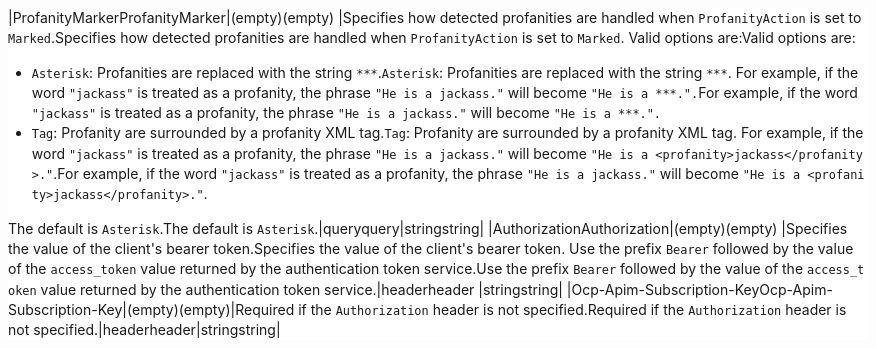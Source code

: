 |<span data-ttu-id="fe445-315">ProfanityMarker</span><span class="sxs-lookup"><span data-stu-id="fe445-315">ProfanityMarker</span></span>|<span data-ttu-id="fe445-316">(empty)</span><span class="sxs-lookup"><span data-stu-id="fe445-316">(empty)</span></span>    |<span data-ttu-id="fe445-317">Specifies how detected profanities are handled when `ProfanityAction` is set to `Marked`.</span><span class="sxs-lookup"><span data-stu-id="fe445-317">Specifies how detected profanities are handled when `ProfanityAction` is set to `Marked`.</span></span> <span data-ttu-id="fe445-318">Valid options are:</span><span class="sxs-lookup"><span data-stu-id="fe445-318">Valid options are:</span></span><ul><li><span data-ttu-id="fe445-319">`Asterisk`: Profanities are replaced with the string `***`.</span><span class="sxs-lookup"><span data-stu-id="fe445-319">`Asterisk`: Profanities are replaced with the string `***`.</span></span> <span data-ttu-id="fe445-320">For example, if the word `"jackass"` is treated as a profanity, the phrase `"He is a jackass."` will become `"He is a ***.".`</span><span class="sxs-lookup"><span data-stu-id="fe445-320">For example, if the word `"jackass"` is treated as a profanity, the phrase `"He is a jackass."` will become `"He is a ***.".`</span></span></li><li><span data-ttu-id="fe445-321">`Tag`: Profanity are surrounded by a profanity XML tag.</span><span class="sxs-lookup"><span data-stu-id="fe445-321">`Tag`: Profanity are surrounded by a profanity XML tag.</span></span> <span data-ttu-id="fe445-322">For example, if the word `"jackass"` is treated as a profanity, the phrase `"He is a jackass."` will become  `"He is a <profanity>jackass</profanity>."`.</span><span class="sxs-lookup"><span data-stu-id="fe445-322">For example, if the word `"jackass"` is treated as a profanity, the phrase `"He is a jackass."` will become  `"He is a <profanity>jackass</profanity>."`.</span></span></li></ul><span data-ttu-id="fe445-323">The default is `Asterisk`.</span><span class="sxs-lookup"><span data-stu-id="fe445-323">The default is `Asterisk`.</span></span>|<span data-ttu-id="fe445-324">query</span><span class="sxs-lookup"><span data-stu-id="fe445-324">query</span></span>|<span data-ttu-id="fe445-325">string</span><span class="sxs-lookup"><span data-stu-id="fe445-325">string</span></span>|
|<span data-ttu-id="fe445-326">Authorization</span><span class="sxs-lookup"><span data-stu-id="fe445-326">Authorization</span></span>|<span data-ttu-id="fe445-327">(empty)</span><span class="sxs-lookup"><span data-stu-id="fe445-327">(empty)</span></span>  |<span data-ttu-id="fe445-328">Specifies the value of the client's bearer token.</span><span class="sxs-lookup"><span data-stu-id="fe445-328">Specifies the value of the client's bearer token.</span></span> <span data-ttu-id="fe445-329">Use the prefix `Bearer` followed by the value of the `access_token` value returned by the authentication token service.</span><span class="sxs-lookup"><span data-stu-id="fe445-329">Use the prefix `Bearer` followed by the value of the `access_token` value returned by the authentication token service.</span></span>|<span data-ttu-id="fe445-330">header</span><span class="sxs-lookup"><span data-stu-id="fe445-330">header</span></span>   |<span data-ttu-id="fe445-331">string</span><span class="sxs-lookup"><span data-stu-id="fe445-331">string</span></span>|
|<span data-ttu-id="fe445-332">Ocp-Apim-Subscription-Key</span><span class="sxs-lookup"><span data-stu-id="fe445-332">Ocp-Apim-Subscription-Key</span></span>|<span data-ttu-id="fe445-333">(empty)</span><span class="sxs-lookup"><span data-stu-id="fe445-333">(empty)</span></span>|<span data-ttu-id="fe445-334">Required if the `Authorization` header is not specified.</span><span class="sxs-lookup"><span data-stu-id="fe445-334">Required if the `Authorization` header is not specified.</span></span>|<span data-ttu-id="fe445-335">header</span><span class="sxs-lookup"><span data-stu-id="fe445-335">header</span></span>|<span data-ttu-id="fe445-336">string</span><span class="sxs-lookup"><span data-stu-id="fe445-336">string</span></span>|